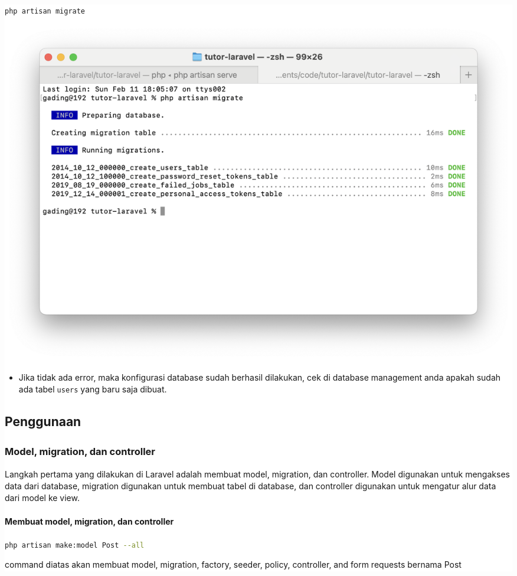   ```bash
  php artisan migrate
  ```

  ![alt text](<Screenshot 2024-02-11 at 18.25.18.png>)

- Jika tidak ada error, maka konfigurasi database sudah berhasil dilakukan, cek di database management anda apakah sudah ada tabel `users` yang baru saja dibuat.

## Penggunaan

### Model, migration, dan controller

Langkah pertama yang dilakukan di Laravel adalah membuat model, migration, dan controller. Model digunakan untuk mengakses data dari database, migration digunakan untuk membuat tabel di database, dan controller digunakan untuk mengatur alur data dari model ke view.

#### Membuat model, migration, dan controller

```bash
php artisan make:model Post --all
```

command diatas akan membuat model, migration, factory, seeder, policy, controller, and form requests bernama Post
